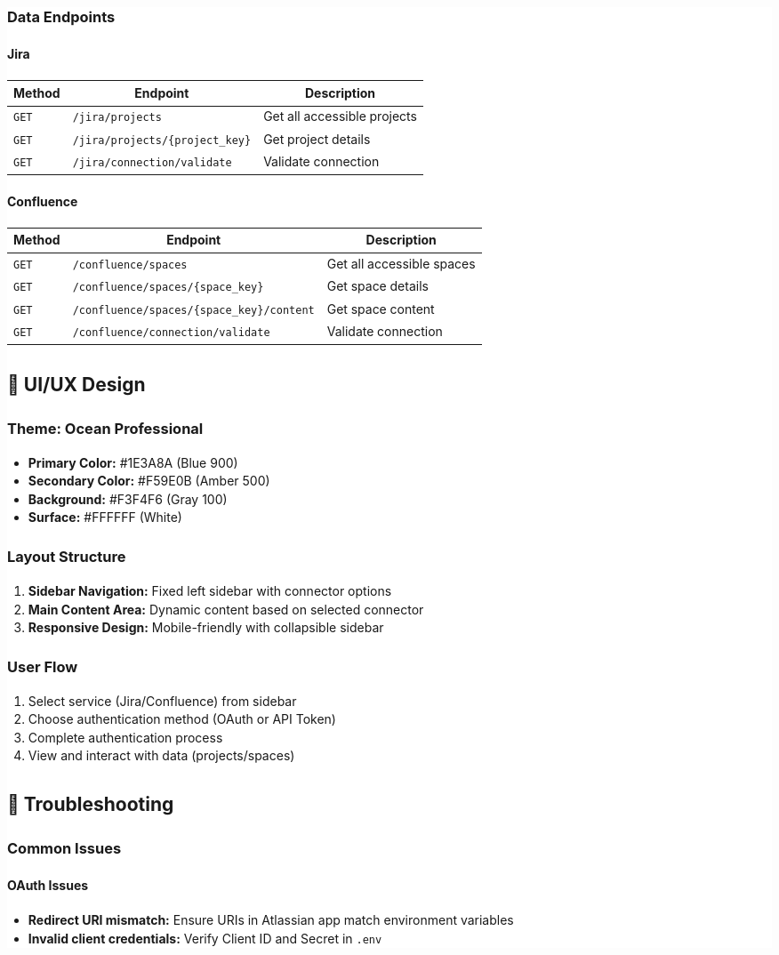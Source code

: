 ### Data Endpoints

#### Jira
| Method | Endpoint | Description |
|--------|----------|-------------|
| `GET` | `/jira/projects` | Get all accessible projects |
| `GET` | `/jira/projects/{project_key}` | Get project details |
| `GET` | `/jira/connection/validate` | Validate connection |

#### Confluence
| Method | Endpoint | Description |
|--------|----------|-------------|
| `GET` | `/confluence/spaces` | Get all accessible spaces |
| `GET` | `/confluence/spaces/{space_key}` | Get space details |
| `GET` | `/confluence/spaces/{space_key}/content` | Get space content |
| `GET` | `/confluence/connection/validate` | Validate connection |

## 🎨 UI/UX Design

### Theme: Ocean Professional
- **Primary Color:** #1E3A8A (Blue 900)
- **Secondary Color:** #F59E0B (Amber 500)
- **Background:** #F3F4F6 (Gray 100)
- **Surface:** #FFFFFF (White)

### Layout Structure
1. **Sidebar Navigation:** Fixed left sidebar with connector options
2. **Main Content Area:** Dynamic content based on selected connector
3. **Responsive Design:** Mobile-friendly with collapsible sidebar

### User Flow
1. Select service (Jira/Confluence) from sidebar
2. Choose authentication method (OAuth or API Token)
3. Complete authentication process
4. View and interact with data (projects/spaces)

## 🚨 Troubleshooting

### Common Issues

#### OAuth Issues
- **Redirect URI mismatch:** Ensure URIs in Atlassian app match environment variables
- **Invalid client credentials:** Verify Client ID and Secret in `.env`
